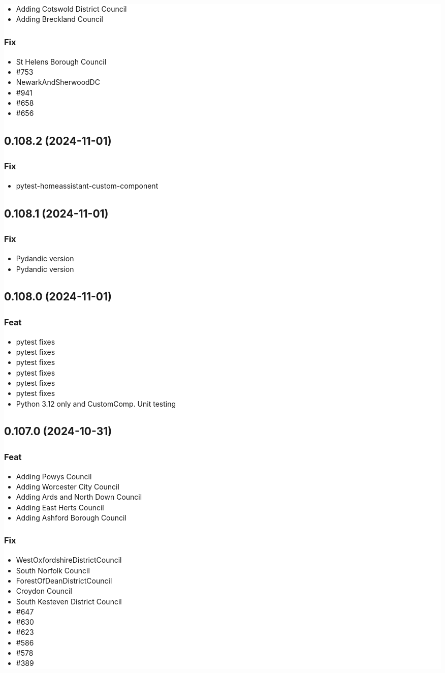 - Adding Cotswold District Council
- Adding Breckland Council

### Fix

- St Helens Borough Council
- #753
- NewarkAndSherwoodDC
- #941
- #658
- #656

## 0.108.2 (2024-11-01)

### Fix

- pytest-homeassistant-custom-component

## 0.108.1 (2024-11-01)

### Fix

- Pydandic version
- Pydandic version

## 0.108.0 (2024-11-01)

### Feat

- pytest fixes
- pytest fixes
- pytest fixes
- pytest fixes
- pytest fixes
- pytest fixes
- Python 3.12 only and CustomComp. Unit testing

## 0.107.0 (2024-10-31)

### Feat

- Adding Powys Council
- Adding Worcester City Council
- Adding Ards and North Down Council
- Adding East Herts Council
- Adding Ashford Borough Council

### Fix

- WestOxfordshireDistrictCouncil
- South Norfolk Council
- ForestOfDeanDistrictCouncil
- Croydon Council
- South Kesteven District Council
- #647
- #630
- #623
- #586
- #578
- #389
